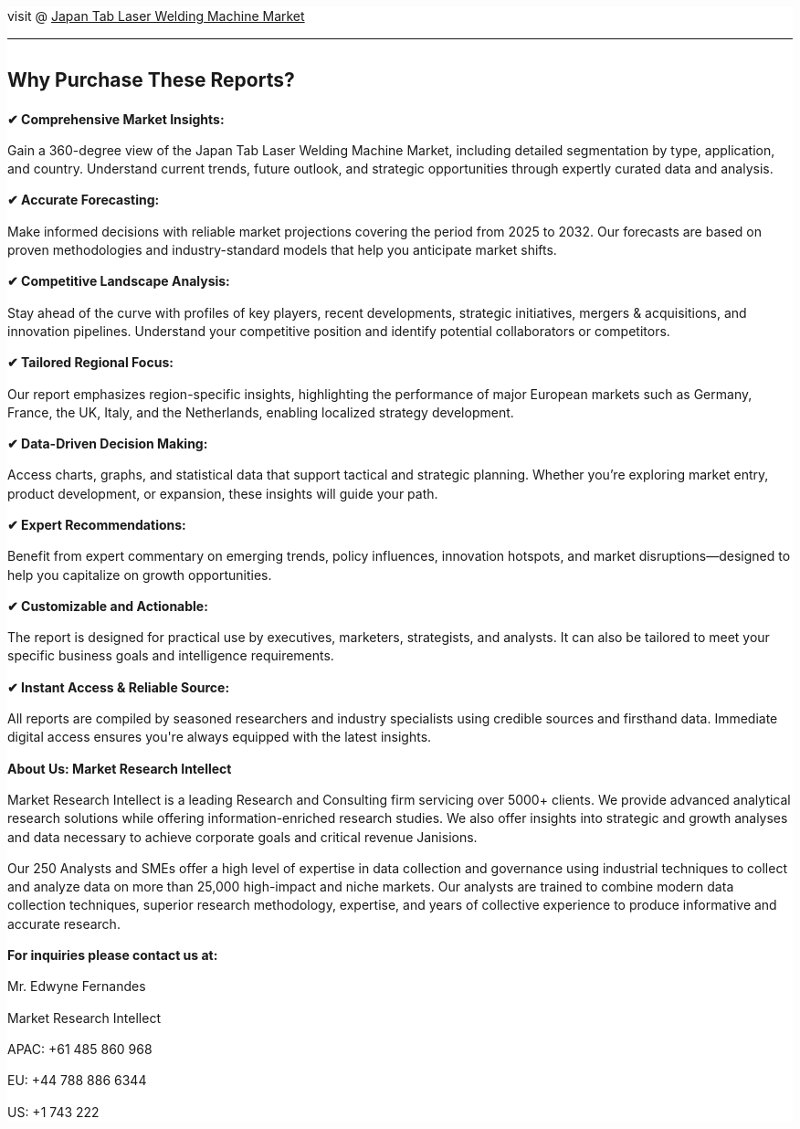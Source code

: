 visit&nbsp;@</strong>&nbsp;</span><span class="font-[700]"><a href="https://www.marketresearchintellect.com/product/tab-laser-welding-machine-market/?utm_source=Linkedin&utm_medium=841" target="_blank" data-tracking-control-name="article-ssr-frontend-pulse_little-text-block" data-tracking-will-navigate="" data-test-link="">Japan Tab Laser Welding Machine Market</a></span></p></blockquote><hr /><h2>Why Purchase These Reports?</h2><p><strong>✔ Comprehensive Market Insights:</strong></p><p>Gain a 360-degree view of the Japan Tab Laser Welding Machine Market, including detailed segmentation by type, application, and country. Understand current trends, future outlook, and strategic opportunities through expertly curated data and analysis.</p><p><strong>✔ Accurate Forecasting:</strong></p><p>Make informed decisions with reliable market projections covering the period from 2025 to 2032. Our forecasts are based on proven methodologies and industry-standard models that help you anticipate market shifts.</p><p><strong>✔ Competitive Landscape Analysis:</strong></p><p>Stay ahead of the curve with profiles of key players, recent developments, strategic initiatives, mergers &amp; acquisitions, and innovation pipelines. Understand your competitive position and identify potential collaborators or competitors.</p><p><strong>✔ Tailored Regional Focus:</strong></p><p>Our report emphasizes region-specific insights, highlighting the performance of major European markets such as Germany, France, the UK, Italy, and the Netherlands, enabling localized strategy development.</p><p><strong>✔ Data-Driven Decision Making:</strong></p><p>Access charts, graphs, and statistical data that support tactical and strategic planning. Whether you&rsquo;re exploring market entry, product development, or expansion, these insights will guide your path.</p><p><strong>✔ Expert Recommendations:</strong></p><p>Benefit from expert commentary on emerging trends, policy influences, innovation hotspots, and market disruptions&mdash;designed to help you capitalize on growth opportunities.</p><p><strong>✔ Customizable and Actionable:</strong></p><p>The report is designed for practical use by executives, marketers, strategists, and analysts. It can also be tailored to meet your specific business goals and intelligence requirements.</p><p><strong>✔ Instant Access &amp; Reliable Source:</strong></p><p>All reports are compiled by seasoned researchers and industry specialists using credible sources and firsthand data. Immediate digital access ensures you're always equipped with the latest insights.</p><p><strong><span class="font-[700]">About Us: Market Research Intellect</span></strong></p><p><span class="">Market Research Intellect is a leading Research and Consulting firm servicing over 5000+ clients. We provide advanced analytical research solutions while offering information-enriched research studies.&nbsp;</span>We also offer insights into strategic and growth analyses and data necessary to achieve corporate goals and critical revenue Janisions.</p><p><span class="">Our 250 Analysts and SMEs offer a high level of expertise in data collection and governance using industrial techniques to collect and analyze data on more than 25,000 high-impact and niche markets. Our analysts are trained to combine modern data collection techniques, superior research methodology, expertise, and years of collective experience to produce informative and accurate research.</span></p><p><strong>For inquiries please contact us at:</strong></p><p>Mr. Edwyne Fernandes</p><p>Market Research Intellect</p><p>APAC: +61 485 860 968</p><p>EU: +44 788 886 6344</p><p>US: +1 743 222